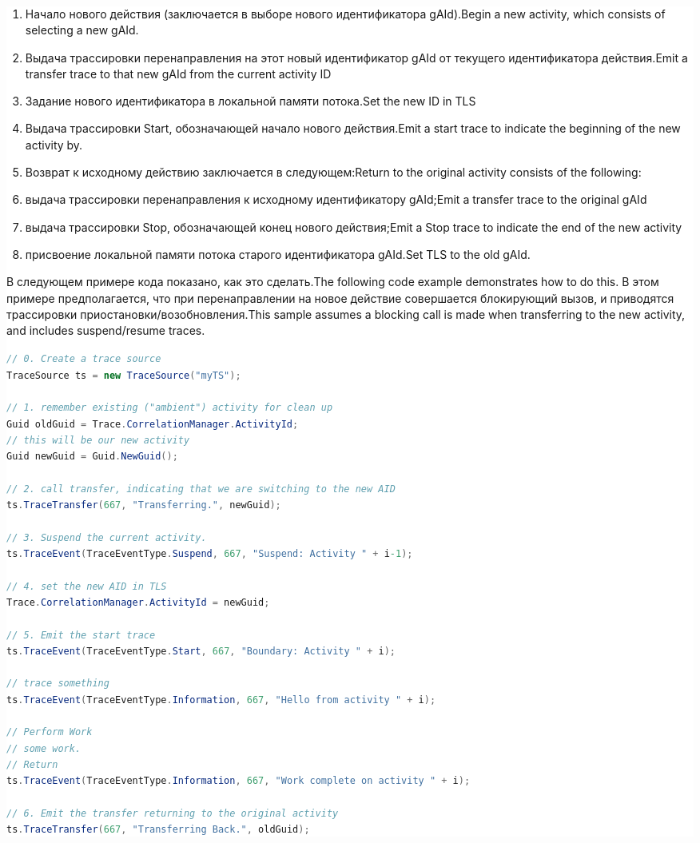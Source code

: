 1. <span data-ttu-id="f8aa7-135">Начало нового действия (заключается в выборе нового идентификатора gAId).</span><span class="sxs-lookup"><span data-stu-id="f8aa7-135">Begin a new activity, which consists of selecting a new gAId.</span></span>  
  
2. <span data-ttu-id="f8aa7-136">Выдача трассировки перенаправления на этот новый идентификатор gAId от текущего идентификатора действия.</span><span class="sxs-lookup"><span data-stu-id="f8aa7-136">Emit a transfer trace to that new gAId from the current activity ID</span></span>  
  
3. <span data-ttu-id="f8aa7-137">Задание нового идентификатора в локальной памяти потока.</span><span class="sxs-lookup"><span data-stu-id="f8aa7-137">Set the new ID in TLS</span></span>  
  
4. <span data-ttu-id="f8aa7-138">Выдача трассировки Start, обозначающей начало нового действия.</span><span class="sxs-lookup"><span data-stu-id="f8aa7-138">Emit a start trace to indicate the beginning of the new activity by.</span></span>  
  
5. <span data-ttu-id="f8aa7-139">Возврат к исходному действию заключается в следующем:</span><span class="sxs-lookup"><span data-stu-id="f8aa7-139">Return to the original activity consists of the following:</span></span>  
  
6. <span data-ttu-id="f8aa7-140">выдача трассировки перенаправления к исходному идентификатору gAId;</span><span class="sxs-lookup"><span data-stu-id="f8aa7-140">Emit a transfer trace to the original gAId</span></span>  
  
7. <span data-ttu-id="f8aa7-141">выдача трассировки Stop, обозначающей конец нового действия;</span><span class="sxs-lookup"><span data-stu-id="f8aa7-141">Emit a Stop trace to indicate the end of the new activity</span></span>  
  
8. <span data-ttu-id="f8aa7-142">присвоение локальной памяти потока старого идентификатора gAId.</span><span class="sxs-lookup"><span data-stu-id="f8aa7-142">Set TLS to the old gAId.</span></span>  
  
 <span data-ttu-id="f8aa7-143">В следующем примере кода показано, как это сделать.</span><span class="sxs-lookup"><span data-stu-id="f8aa7-143">The following code example demonstrates how to do this.</span></span> <span data-ttu-id="f8aa7-144">В этом примере предполагается, что при перенаправлении на новое действие совершается блокирующий вызов, и приводятся трассировки приостановки/возобновления.</span><span class="sxs-lookup"><span data-stu-id="f8aa7-144">This sample assumes a blocking call is made when transferring to the new activity, and includes suspend/resume traces.</span></span>  
  
```csharp
// 0. Create a trace source  
TraceSource ts = new TraceSource("myTS");  

// 1. remember existing ("ambient") activity for clean up  
Guid oldGuid = Trace.CorrelationManager.ActivityId;  
// this will be our new activity  
Guid newGuid = Guid.NewGuid();

// 2. call transfer, indicating that we are switching to the new AID  
ts.TraceTransfer(667, "Transferring.", newGuid);  

// 3. Suspend the current activity.  
ts.TraceEvent(TraceEventType.Suspend, 667, "Suspend: Activity " + i-1);  

// 4. set the new AID in TLS  
Trace.CorrelationManager.ActivityId = newGuid;  

// 5. Emit the start trace  
ts.TraceEvent(TraceEventType.Start, 667, "Boundary: Activity " + i);  

// trace something  
ts.TraceEvent(TraceEventType.Information, 667, "Hello from activity " + i);  

// Perform Work  
// some work.  
// Return  
ts.TraceEvent(TraceEventType.Information, 667, "Work complete on activity " + i);

// 6. Emit the transfer returning to the original activity  
ts.TraceTransfer(667, "Transferring Back.", oldGuid);  
```